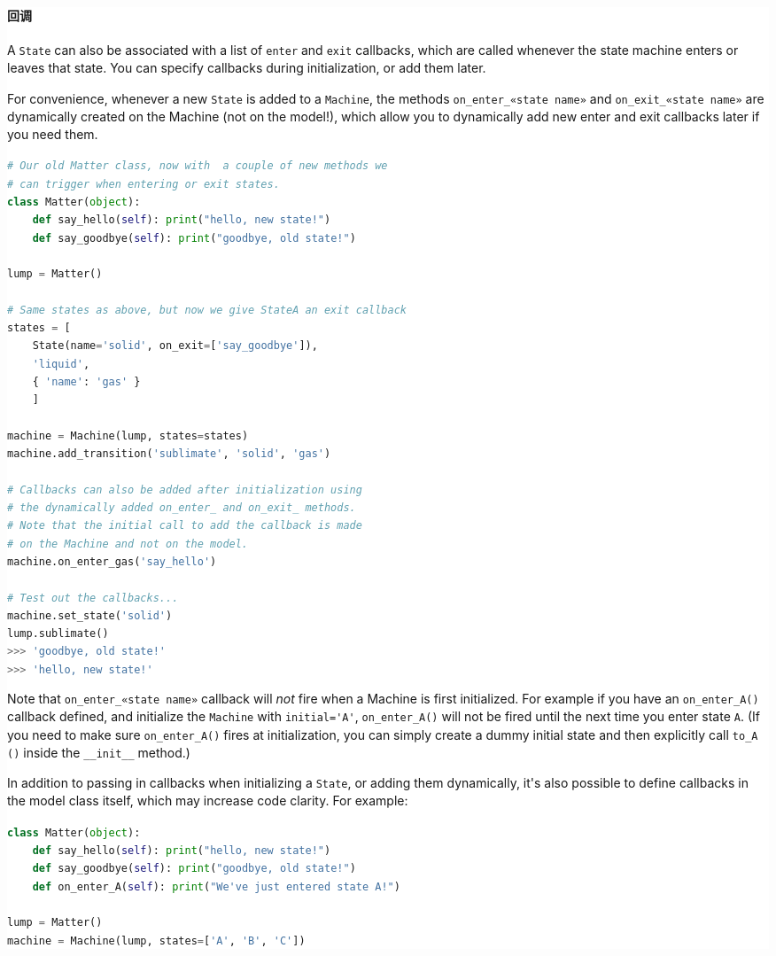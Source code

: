 #### 回调
A `State` can also be associated with a list of `enter` and `exit` callbacks, which are called whenever the state machine enters or leaves that state. You can specify callbacks during initialization, or add them later.

For convenience, whenever a new `State` is added to a `Machine`, the methods `on_enter_«state name»` and `on_exit_«state name»` are dynamically created on the Machine (not on the model!), which allow you to dynamically add new enter and exit callbacks later if you need them.

```python
# Our old Matter class, now with  a couple of new methods we
# can trigger when entering or exit states.
class Matter(object):
    def say_hello(self): print("hello, new state!")
    def say_goodbye(self): print("goodbye, old state!")

lump = Matter()

# Same states as above, but now we give StateA an exit callback
states = [
    State(name='solid', on_exit=['say_goodbye']),
    'liquid',
    { 'name': 'gas' }
    ]

machine = Machine(lump, states=states)
machine.add_transition('sublimate', 'solid', 'gas')

# Callbacks can also be added after initialization using
# the dynamically added on_enter_ and on_exit_ methods.
# Note that the initial call to add the callback is made
# on the Machine and not on the model.
machine.on_enter_gas('say_hello')

# Test out the callbacks...
machine.set_state('solid')
lump.sublimate()
>>> 'goodbye, old state!'
>>> 'hello, new state!'
```

Note that `on_enter_«state name»` callback will *not* fire when a Machine is first initialized. For example if you have an `on_enter_A()` callback defined, and initialize the `Machine` with `initial='A'`, `on_enter_A()` will not be fired until the next time you enter state `A`. (If you need to make sure `on_enter_A()` fires at initialization, you can simply create a dummy initial state and then explicitly call `to_A()` inside the `__init__` method.)

In addition to passing in callbacks when initializing a `State`, or adding them dynamically, it's also possible to define callbacks in the model class itself, which may increase code clarity. For example:

```python
class Matter(object):
    def say_hello(self): print("hello, new state!")
    def say_goodbye(self): print("goodbye, old state!")
    def on_enter_A(self): print("We've just entered state A!")

lump = Matter()
machine = Machine(lump, states=['A', 'B', 'C'])
```
